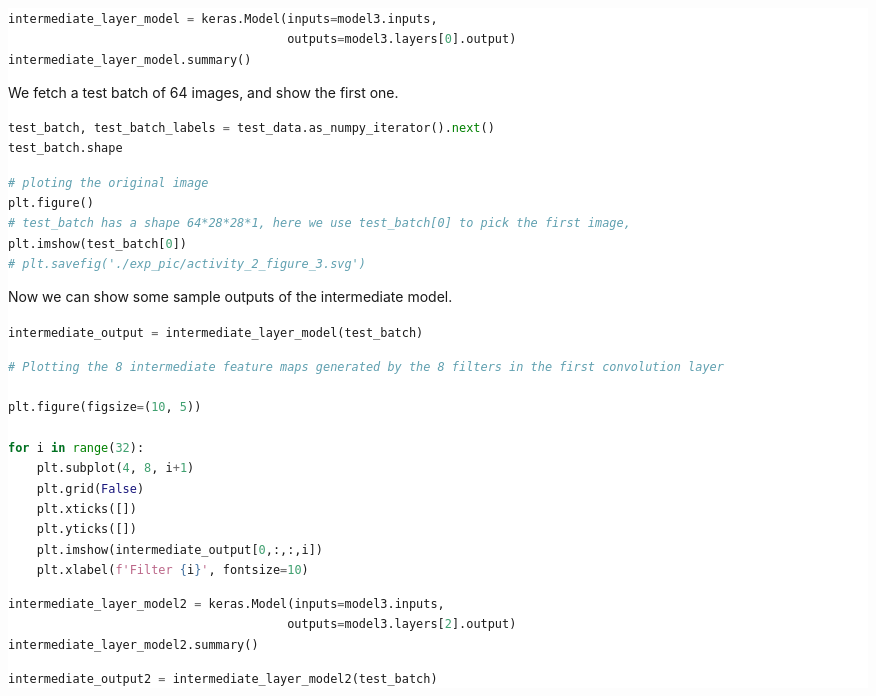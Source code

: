 ```python
intermediate_layer_model = keras.Model(inputs=model3.inputs,
                                       outputs=model3.layers[0].output)
intermediate_layer_model.summary()
```

We fetch a test batch of 64 images, and show the first one.

```python
test_batch, test_batch_labels = test_data.as_numpy_iterator().next()
test_batch.shape
```

```python
# ploting the original image
plt.figure()
# test_batch has a shape 64*28*28*1, here we use test_batch[0] to pick the first image, 
plt.imshow(test_batch[0]) 
# plt.savefig('./exp_pic/activity_2_figure_3.svg')
```

Now we can show some sample outputs of the intermediate model.

```python
intermediate_output = intermediate_layer_model(test_batch)
```

```python
# Plotting the 8 intermediate feature maps generated by the 8 filters in the first convolution layer

plt.figure(figsize=(10, 5))

for i in range(32):
    plt.subplot(4, 8, i+1)
    plt.grid(False)
    plt.xticks([])
    plt.yticks([])
    plt.imshow(intermediate_output[0,:,:,i]) 
    plt.xlabel(f'Filter {i}', fontsize=10)
```

```python

```

```python

```

```python
intermediate_layer_model2 = keras.Model(inputs=model3.inputs,
                                       outputs=model3.layers[2].output)
intermediate_layer_model2.summary()
```

```python
intermediate_output2 = intermediate_layer_model2(test_batch)
```
